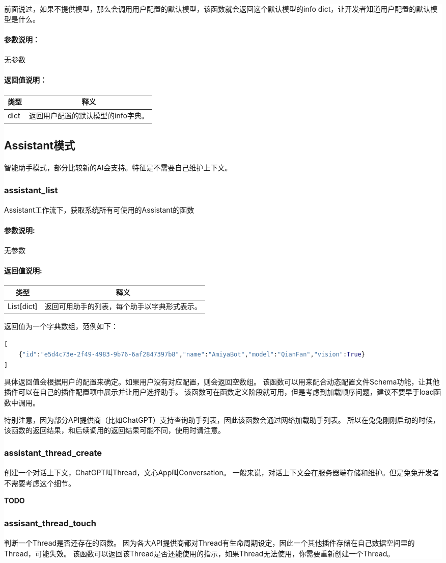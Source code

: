 前面说过，如果不提供模型，那么会调用用户配置的默认模型，该函数就会返回这个默认模型的info dict，让开发者知道用户配置的默认模型是什么。

#### 参数说明：

无参数

#### 返回值说明：

| 类型   | 释义                  |
|------|---------------------|
| dict | 返回用户配置的默认模型的info字典。 |

## Assistant模式

智能助手模式，部分比较新的AI会支持。特征是不需要自己维护上下文。

### assistant_list

Assistant工作流下，获取系统所有可使用的Assistant的函数

#### 参数说明:

无参数

#### 返回值说明:

| 类型         | 释义                     |
|------------|------------------------|
| List[dict] | 返回可用助手的列表，每个助手以字典形式表示。 |

返回值为一个字典数组，范例如下：

```python
[
    {"id":"e5d4c73e-2f49-4983-9b76-6af2847397b8","name":"AmiyaBot","model":"QianFan","vision":True}
]
```

具体返回值会根据用户的配置来确定。如果用户没有对应配置，则会返回空数组。
该函数可以用来配合动态配置文件Schema功能，让其他插件可以在自己的插件配置项中展示并让用户选择助手。
该函数可在函数定义阶段就可用，但是考虑到加载顺序问题，建议不要早于load函数中调用。

特别注意，因为部分API提供商（比如ChatGPT）支持查询助手列表，因此该函数会通过网络加载助手列表。
所以在兔兔刚刚启动的时候，该函数的返回结果，和后续调用的返回结果可能不同，使用时请注意。

### assistant_thread_create

创建一个对话上下文，ChatGPT叫Thread，文心App叫Conversation。
一般来说，对话上下文会在服务器端存储和维护。但是兔兔开发者不需要考虑这个细节。

**TODO**

### assisant_thread_touch

判断一个Thread是否还存在的函数。
因为各大API提供商都对Thread有生命周期设定，因此一个其他插件存储在自己数据空间里的Thread，可能失效。
该函数可以返回该Thread是否还能使用的指示，如果Thread无法使用，你需要重新创建一个Thread。
